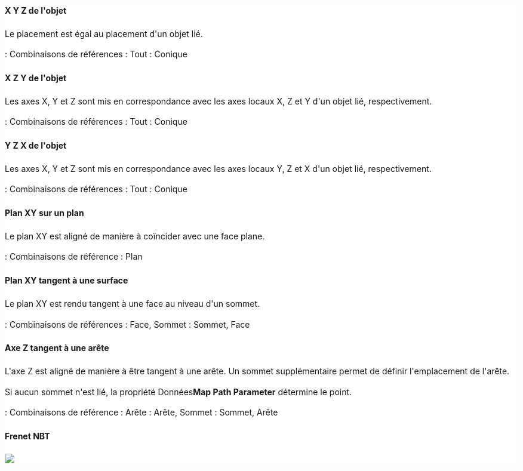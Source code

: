#### X Y Z de l'objet

Le placement est égal au placement d'un objet lié.

:   Combinaisons de références
:   Tout
:   Conique

#### X Z Y de l'objet

Les axes X, Y et Z sont mis en correspondance avec les axes locaux X, Z et Y d'un objet lié, respectivement.

:   Combinaisons de références
:   Tout
:   Conique

#### Y Z X de l'objet

Les axes X, Y et Z sont mis en correspondance avec les axes locaux Y, Z et X d'un objet lié, respectivement.

:   Combinaisons de références
:   Tout
:   Conique

#### Plan XY sur un plan

Le plan XY est aligné de manière à coïncider avec une face plane.

:   Combinaisons de référence
:   Plan

#### Plan XY tangent à une surface

Le plan XY est rendu tangent à une face au niveau d'un sommet.

:   Combinaisons de références
:   Face, Sommet
:   Sommet, Face

#### Axe Z tangent à une arête

L'axe Z est aligné de manière à être tangent à une arête. Un sommet supplémentaire permet de définir l'emplacement de l'arête.

Si aucun sommet n'est lié, la propriété Données**Map Path Parameter** détermine le point.

:   Combinaisons de référence
:   Arête
:   Arête, Sommet
:   Sommet, Arête

#### Frenet NBT

![](/images/Attacher_mode_FrenetNB.png)
